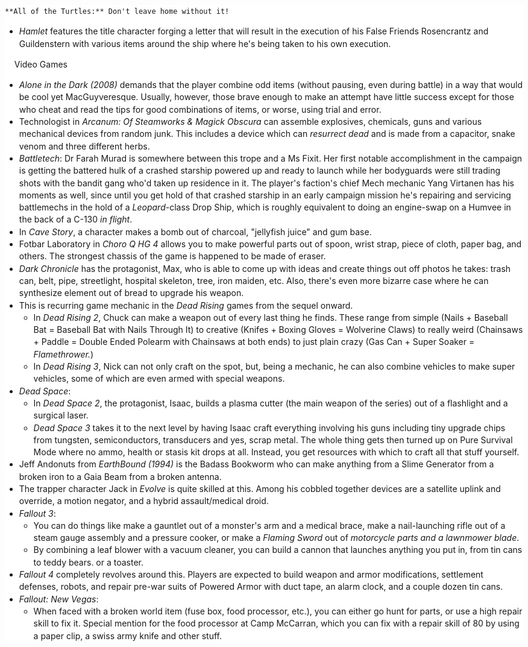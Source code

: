     **All of the Turtles:** Don't leave home without it!
    
-   _Hamlet_ features the title character forging a letter that will result in the execution of his False Friends Rosencrantz and Guildenstern with various items around the ship where he's being taken to his own execution.

    Video Games 

-   _Alone in the Dark (2008)_ demands that the player combine odd items (without pausing, even during battle) in a way that would be cool yet MacGuyveresque. Usually, however, those brave enough to make an attempt have little success except for those who cheat and read the tips for good combinations of items, or worse, using trial and error.
-   Technologist in _Arcanum: Of Steamworks & Magick Obscura_ can assemble explosives, chemicals, guns and various mechanical devices from random junk. This includes a device which can _resurrect dead_ and is made from a capacitor, snake venom and three different herbs.
-   _Battletech_: Dr Farah Murad is somewhere between this trope and a Ms Fixit. Her first notable accomplishment in the campaign is getting the battered hulk of a crashed starship powered up and ready to launch while her bodyguards were still trading shots with the bandit gang who'd taken up residence in it. The player's faction's chief Mech mechanic Yang Virtanen has his moments as well, since until you get hold of that crashed starship in an early campaign mission he's repairing and servicing battlemechs in the hold of a _Leopard_\-class Drop Ship, which is roughly equivalent to doing an engine-swap on a Humvee in the back of a C-130 _in flight_.
-   In _Cave Story_, a character makes a bomb out of charcoal, "jellyfish juice" and gum base.
-   Fotbar Laboratory in _Choro Q HG 4_ allows you to make powerful parts out of spoon, wrist strap, piece of cloth, paper bag, and others. The strongest chassis of the game is happened to be made of eraser.
-   _Dark Chronicle_ has the protagonist, Max, who is able to come up with ideas and create things out off photos he takes: trash can, belt, pipe, streetlight, hospital skeleton, tree, iron maiden, etc. Also, there's even more bizarre case where he can synthesize element out of bread to upgrade his weapon.
-   This is recurring game mechanic in the _Dead Rising_ games from the sequel onward.
    -   In _Dead Rising 2_, Chuck can make a weapon out of every last thing he finds. These range from simple (Nails + Baseball Bat = Baseball Bat with Nails Through It) to creative (Knifes + Boxing Gloves = Wolverine Claws) to really weird (Chainsaws + Paddle = Double Ended Polearm with Chainsaws at both ends) to just plain crazy (Gas Can + Super Soaker = _Flamethrower._)
    -   In _Dead Rising 3_, Nick can not only craft on the spot, but, being a mechanic, he can also combine vehicles to make super vehicles, some of which are even armed with special weapons.
-   _Dead Space_:
    -   In _Dead Space 2_, the protagonist, Isaac, builds a plasma cutter (the main weapon of the series) out of a flashlight and a surgical laser.
    -   _Dead Space 3_ takes it to the next level by having Isaac craft everything involving his guns including tiny upgrade chips from tungsten, semiconductors, transducers and yes, scrap metal. The whole thing gets then turned up on Pure Survival Mode where no ammo, health or stasis kit drops at all. Instead, you get resources with which to craft all that stuff yourself.
-   Jeff Andonuts from _EarthBound (1994)_ is the Badass Bookworm who can make anything from a Slime Generator from a broken iron to a Gaia Beam from a broken antenna.
-   The trapper character Jack in _Evolve_ is quite skilled at this. Among his cobbled together devices are a satellite uplink and override, a motion negator, and a hybrid assault/medical droid.
-   _Fallout 3_:
    -   You can do things like make a gauntlet out of a monster's arm and a medical brace, make a nail-launching rifle out of a steam gauge assembly and a pressure cooker, or make a _Flaming Sword_ out of _motorcycle parts and a lawnmower blade_.
    -   By combining a leaf blower with a vacuum cleaner, you can build a cannon that launches anything you put in, from tin cans to teddy bears. or a toaster.
-   _Fallout 4_ completely revolves around this. Players are expected to build weapon and armor modifications, settlement defenses, robots, and repair pre-war suits of Powered Armor with duct tape, an alarm clock, and a couple dozen tin cans.
-   _Fallout: New Vegas_:
    -   When faced with a broken world item (fuse box, food processor, etc.), you can either go hunt for parts, or use a high repair skill to fix it. Special mention for the food processor at Camp McCarran, which you can fix with a repair skill of 80 by using a paper clip, a swiss army knife and other stuff.